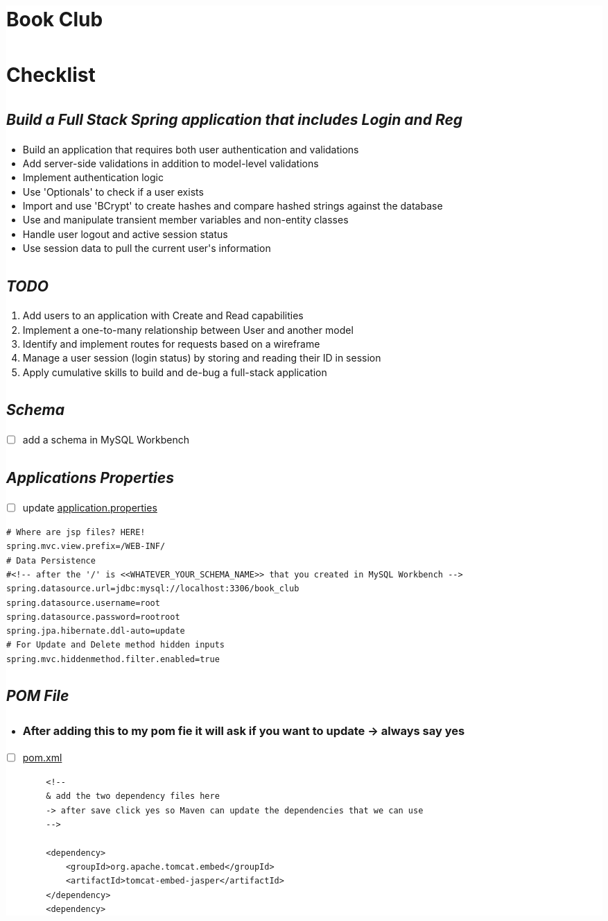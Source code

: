 # **Book Club**


# **Checklist**

## *Build a Full Stack Spring application that includes Login and Reg* 
- Build an application that requires both user authentication and validations
- Add server-side validations in addition to model-level validations
- Implement authentication logic
- Use 'Optionals' to check if a user exists
- Import and use 'BCrypt' to create hashes and compare hashed strings against the database
- Use and manipulate transient member variables and non-entity classes
- Handle user logout and active session status
- Use session data to pull the current user's information

## *TODO*
1. Add users to an application with Create and Read capabilities
2. Implement a one-to-many relationship between User and another model
3. Identify and implement routes for requests based on a wireframe
4. Manage a user session (login status) by storing and reading their ID in session
5. Apply cumulative skills to build and de-bug a full-stack application




## *Schema*
- [ ] add a schema in MySQL Workbench


## *Applications Properties*
- [ ] update [application.properties](/src/main/resources/application.properties)

```
# Where are jsp files? HERE!
spring.mvc.view.prefix=/WEB-INF/
# Data Persistence
#<!-- after the '/' is <<WHATEVER_YOUR_SCHEMA_NAME>> that you created in MySQL Workbench -->
spring.datasource.url=jdbc:mysql://localhost:3306/book_club
spring.datasource.username=root
spring.datasource.password=rootroot
spring.jpa.hibernate.ddl-auto=update
# For Update and Delete method hidden inputs
spring.mvc.hiddenmethod.filter.enabled=true
```


## *POM File*
- ### After adding this to my pom fie it will ask if you want to update -> always say yes
- [ ] [pom.xml](pom.xml)
```
		<!-- 
		& add the two dependency files here 
		-> after save click yes so Maven can update the dependencies that we can use
		--> 

		<dependency>
			<groupId>org.apache.tomcat.embed</groupId>
			<artifactId>tomcat-embed-jasper</artifactId>
        </dependency>
		<dependency>
```